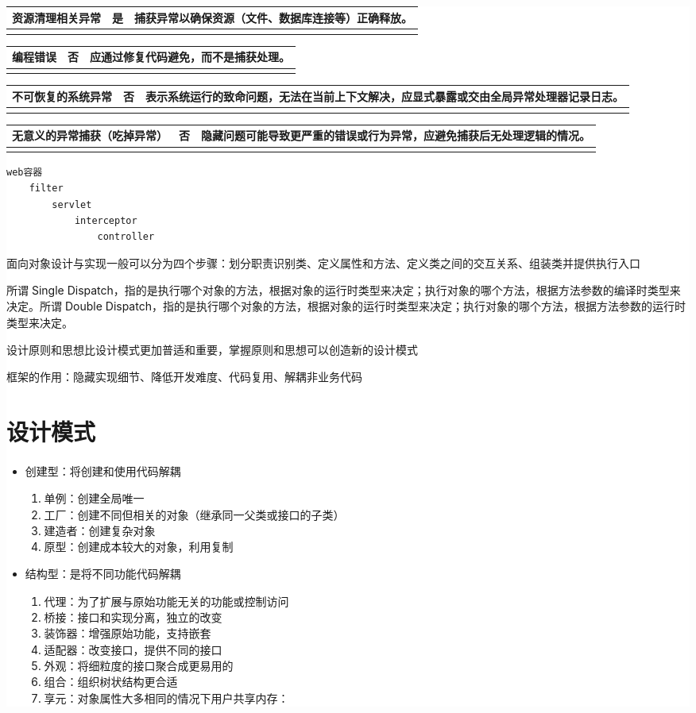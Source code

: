 | **资源清理相关异常** | 是   | 捕获异常以确保资源（文件、数据库连接等）正确释放。 |
| -------------------- | ---- | -------------------------------------------------- |
|                      |      |                                                    |

| **编程错误** | 否   | 应通过修复代码避免，而不是捕获处理。 |
| ------------ | ---- | ------------------------------------ |
|              |      |                                      |

| **不可恢复的系统异常** | 否   | 表示系统运行的致命问题，无法在当前上下文解决，应显式暴露或交由全局异常处理器记录日志。 |
| ---------------------- | ---- | ------------------------------------------------------------ |
|                        |      |                                                              |

| **无意义的异常捕获（吃掉异常）** | 否   | 隐藏问题可能导致更严重的错误或行为异常，应避免捕获后无处理逻辑的情况。 |
| -------------------------------- | ---- | ------------------------------------------------------------ |
|                                  |      |                                                              |





```
web容器
	filter
		servlet
			interceptor
				controller 
```





面向对象设计与实现一般可以分为四个步骤：划分职责识别类、定义属性和方法、定义类之间的交互关系、组装类并提供执行入口

所谓 Single Dispatch，指的是执行哪个对象的方法，根据对象的运行时类型来决定；执行对象的哪个方法，根据方法参数的编译时类型来决定。所谓 Double Dispatch，指的是执行哪个对象的方法，根据对象的运行时类型来决定；执行对象的哪个方法，根据方法参数的运行时类型来决定。

设计原则和思想比设计模式更加普适和重要，掌握原则和思想可以创造新的设计模式

框架的作用：隐藏实现细节、降低开发难度、代码复用、解耦非业务代码

# 设计模式

- 创建型：将创建和使用代码解耦
  1. 单例：创建全局唯一
  2. 工厂：创建不同但相关的对象（继承同一父类或接口的子类）
  3. 建造者：创建复杂对象
  4. 原型：创建成本较大的对象，利用复制

- 结构型：是将不同功能代码解耦
  	1. 代理：为了扩展与原始功能无关的功能或控制访问
  	1. 桥接：接口和实现分离，独立的改变
  	1. 装饰器：增强原始功能，支持嵌套
  	1. 适配器：改变接口，提供不同的接口
  	1. 外观：将细粒度的接口聚合成更易用的
  	1. 组合：组织树状结构更合适
  	1. 享元：对象属性大多相同的情况下用户共享内存：
